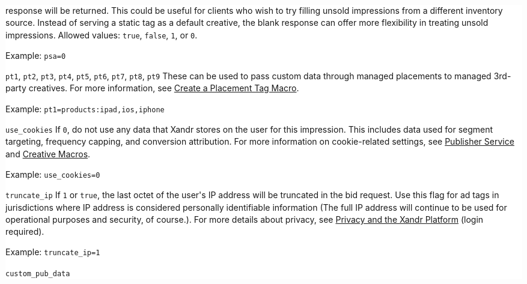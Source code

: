 response will be returned. This could be useful for clients who wish to
try filling unsold impressions from a different inventory source.
Instead of serving a static tag as a default creative, the blank
response can offer more flexibility in treating unsold impressions.
Allowed values: <code class="ph codeph">true</code>, <code
class="ph codeph">false</code>, <code class="ph codeph">1</code>, or
<code class="ph codeph">0</code>.
<p>Example: <code class="ph codeph">psa=0</code></p></td>
</tr>
<tr class="even row">
<td class="entry" headers="ID-00001d3b__entry__1"><code
class="ph codeph">pt1</code>, <code class="ph codeph">pt2</code>, <code
class="ph codeph">pt3</code>, <code class="ph codeph">pt4</code>, <code
class="ph codeph">pt5</code>, <code class="ph codeph">pt6</code>, <code
class="ph codeph">pt7</code>, <code class="ph codeph">pt8</code>, <code
class="ph codeph">pt9</code></td>
<td class="entry" headers="ID-00001d3b__entry__2">These can be used to
pass custom data through managed placements to managed 3rd-party
creatives. For more information, see <a
href="create-a-placement-tag-macro.md" class="xref"
title="If you would like even more flexibility than what our existing macros provide, you can create a placement tag macro, which will send custom data on the placement ad call so that you can use it in your creative tag. You can create a placement tag macro if you have access to both managed supply and demand.">Create
a Placement Tag Macro</a>.
<p>Example: <code
class="ph codeph">pt1=products:ipad,ios,iphone</code></p></td>
</tr>
<tr class="odd row">
<td class="entry" headers="ID-00001d3b__entry__1"><code
class="ph codeph">use_cookies</code></td>
<td class="entry" headers="ID-00001d3b__entry__2">If <code
class="ph codeph">0</code>, do not use any data that <span
class="ph">Xandr stores on the user for this impression. This
includes data used for segment targeting, frequency capping, and
conversion attribution. For more information on cookie-related settings,
see <a
href="xandr-api/publisher-service.md"
class="xref" target="_blank">Publisher Service</a> and <a
href="creative-macros.md" class="xref"
title="You can insert creative macros into your creative third-party tags, impression trackers, landing page URLs, and third-party pixels for reporting and optimization purposes.">Creative
Macros</a>.
<p>Example: <code class="ph codeph">use_cookies=0</code></p></td>
</tr>
<tr class="even row">
<td class="entry" headers="ID-00001d3b__entry__1"><code
class="ph codeph">truncate_ip</code></td>
<td class="entry" headers="ID-00001d3b__entry__2">If <code
class="ph codeph">1</code> or <code class="ph codeph">true</code>, the
last octet of the user's IP address will be truncated in the bid
request. Use this flag for ad tags in jurisdictions where IP address is
considered personally identifiable information (The full IP address will
continue to be used for operational purposes and security, of course.).
For more details about privacy, see <a
href="https://wiki.xandr.com/display/policies/Privacy+and+the+Xandr+Platform"
class="xref" target="_blank">Privacy and the <span
class="ph">Xandr Platform</a> (login required).
<p>Example: <code class="ph codeph">truncate_ip=1</code></p></td>
</tr>
<tr class="odd row">
<td class="entry" headers="ID-00001d3b__entry__1"><code
class="ph codeph">custom_pub_data</code></td>
<td class="entry"